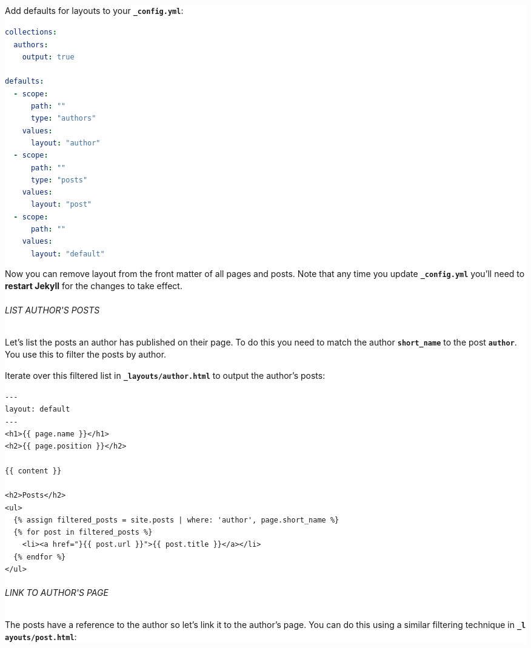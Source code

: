 Add defaults for layouts to your **`_config.yml`**:

```yml
collections:
  authors:
    output: true

defaults:
  - scope:
      path: ""
      type: "authors"
    values:
      layout: "author"
  - scope:
      path: ""
      type: "posts"
    values:
      layout: "post"
  - scope:
      path: ""
    values:
      layout: "default"
```

Now you can remove layout from the front matter of all pages and posts. Note that any time you update **`_config.yml`** you’ll need to **restart Jekyll** for the changes to take effect.

###### LIST AUTHOR'S POSTS

Let’s list the posts an author has published on their page. To do this you need to match the author **`short_name`** to the post **`author`**. You use this to filter the posts by author.

Iterate over this filtered list in **`_layouts/author.html`** to output the author’s posts:

```liquid
---
layout: default
---
<h1>{{ page.name }}</h1>
<h2>{{ page.position }}</h2>

{{ content }}

<h2>Posts</h2>
<ul>
  {% assign filtered_posts = site.posts | where: 'author', page.short_name %}
  {% for post in filtered_posts %}
    <li><a href="}{{ post.url }}">{{ post.title }}</a></li>
  {% endfor %}
</ul>
```

###### LINK TO AUTHOR'S PAGE

The posts have a reference to the author so let’s link it to the author’s page. You can do this using a similar filtering technique in **`_layouts/post.html`**:
